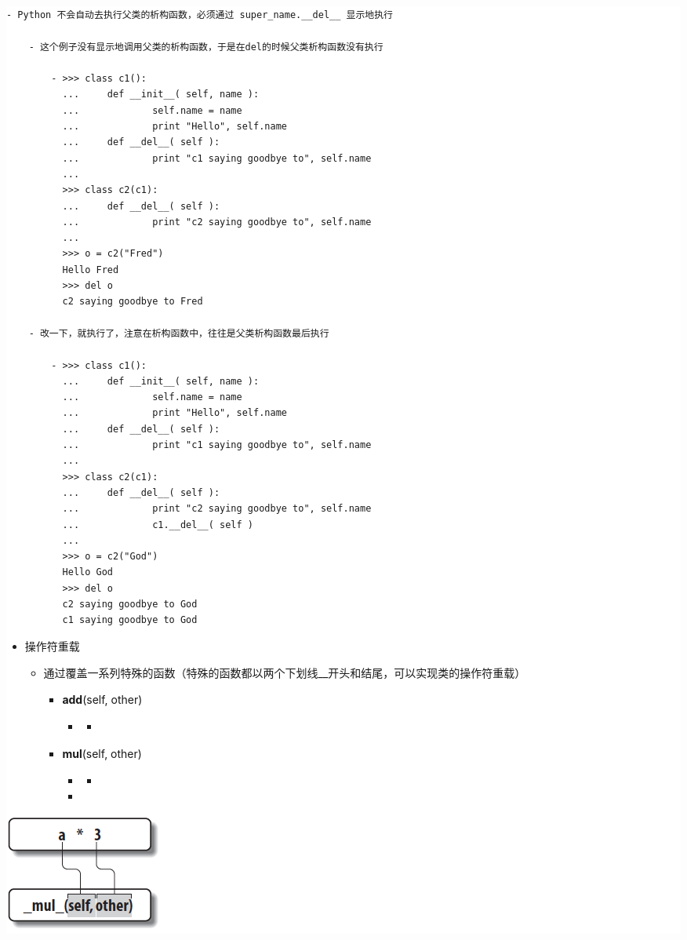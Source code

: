 	- Python 不会自动去执行父类的析构函数，必须通过 super_name.__del__ 显示地执行

		- 这个例子没有显示地调用父类的析构函数，于是在del的时候父类析构函数没有执行

			- >>> class c1():  
			  ...     def __init__( self, name ):  
			  ...             self.name = name  
			  ...             print "Hello", self.name  
			  ...     def __del__( self ):  
			  ...             print "c1 saying goodbye to", self.name  
			  ...   
			  >>> class c2(c1):  
			  ...     def __del__( self ):  
			  ...             print "c2 saying goodbye to", self.name  
			  ...   
			  >>> o = c2("Fred")  
			  Hello Fred  
			  >>> del o  
			  c2 saying goodbye to Fred

		- 改一下，就执行了，注意在析构函数中，往往是父类析构函数最后执行

			- >>> class c1():  
			  ...     def __init__( self, name ):  
			  ...             self.name = name  
			  ...             print "Hello", self.name  
			  ...     def __del__( self ):  
			  ...             print "c1 saying goodbye to", self.name  
			  ...   
			  >>> class c2(c1):  
			  ...     def __del__( self ):  
			  ...             print "c2 saying goodbye to", self.name  
			  ...             c1.__del__( self )  
			  ...   
			  >>> o = c2("God")  
			  Hello God  
			  >>> del o  
			  c2 saying goodbye to God  
			  c1 saying goodbye to God

- 操作符重载

	- 通过覆盖一系列特殊的函数（特殊的函数都以两个下划线__开头和结尾，可以实现类的操作符重载）

		- __add__(self, other)

			- +

		- __mul__(self, other)

			- *

			- 
![](assets/E9DD718E-9CA4-4930-8A54-B8C1DB02193A.png)
